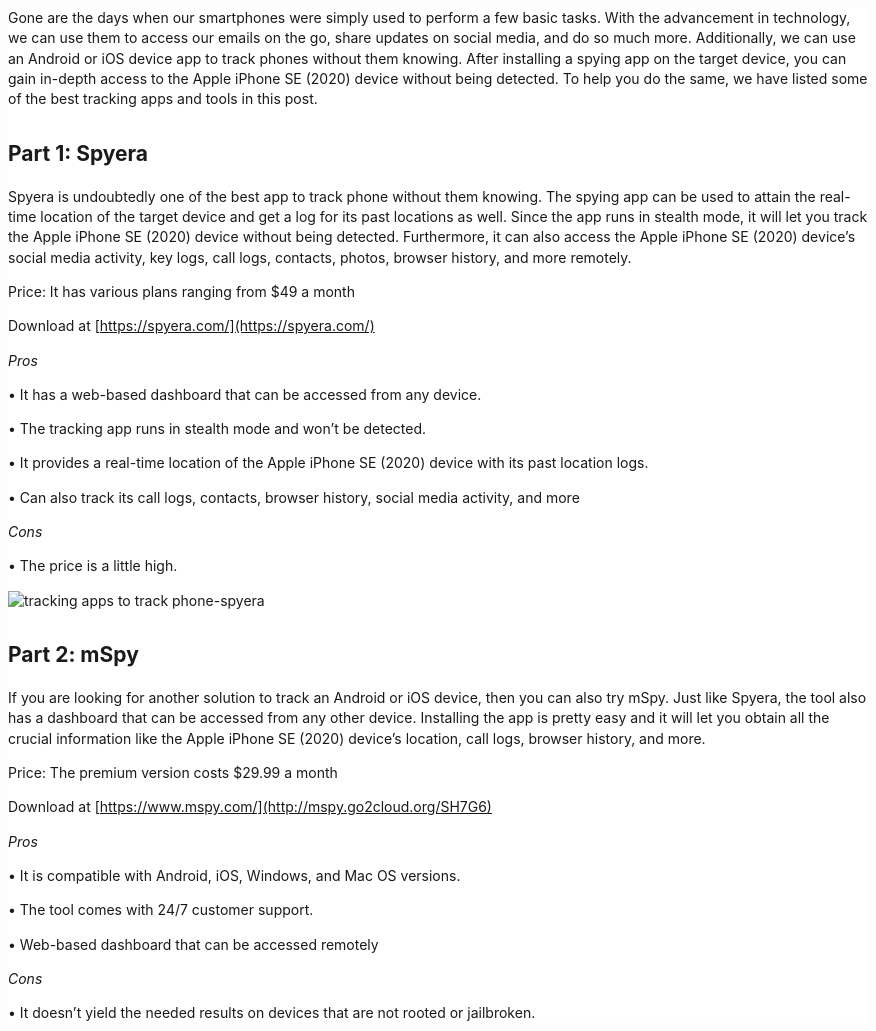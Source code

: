 Gone are the days when our smartphones were simply used to perform a few basic tasks. With the advancement in technology, we can use them to access our emails on the go, share updates on social media, and do so much more. Additionally, we can use an Android or iOS device app to track phones without them knowing. After installing a spying app on the target device, you can gain in-depth access to the Apple iPhone SE (2020) device without being detected. To help you do the same, we have listed some of the best tracking apps and tools in this post.

## Part 1: Spyera

Spyera is undoubtedly one of the best app to track phone without them knowing. The spying app can be used to attain the real-time location of the target device and get a log for its past locations as well. Since the app runs in stealth mode, it will let you track the Apple iPhone SE (2020) device without being detected. Furthermore, it can also access the Apple iPhone SE (2020) device’s social media activity, key logs, call logs, contacts, photos, browser history, and more remotely.

Price: It has various plans ranging from $49 a month

Download at [https://spyera.com/](https://spyera.com/)

_Pros_

• It has a web-based dashboard that can be accessed from any device.

• The tracking app runs in stealth mode and won’t be detected.

• It provides a real-time location of the Apple iPhone SE (2020) device with its past location logs.

• Can also track its call logs, contacts, browser history, social media activity, and more

_Cons_

• The price is a little high.

![tracking apps to track phone-spyera](https://images.wondershare.com/drfone/article/2022/02/apps-to-track-phone-without-them-knowing.jpg)

## Part 2: mSpy

If you are looking for another solution to track an Android or iOS device, then you can also try mSpy. Just like Spyera, the tool also has a dashboard that can be accessed from any other device. Installing the app is pretty easy and it will let you obtain all the crucial information like the Apple iPhone SE (2020) device’s location, call logs, browser history, and more.

Price: The premium version costs $29.99 a month

Download at [https://www.mspy.com/](http://mspy.go2cloud.org/SH7G6)

_Pros_

• It is compatible with Android, iOS, Windows, and Mac OS versions.

• The tool comes with 24/7 customer support.

• Web-based dashboard that can be accessed remotely

_Cons_

• It doesn’t yield the needed results on devices that are not rooted or jailbroken.
